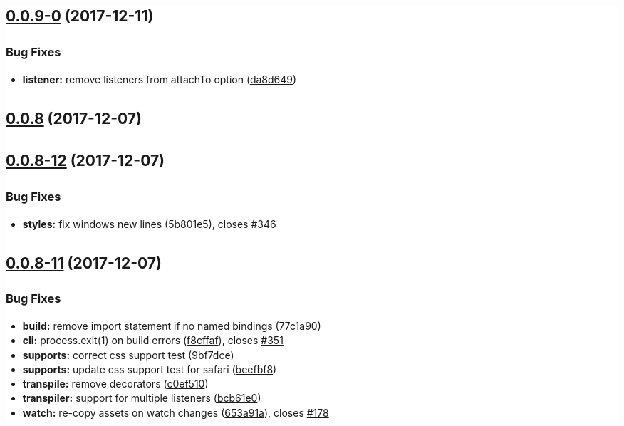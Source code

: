 <a name="0.0.9-0"></a>
## [0.0.9-0](https://github.com/ionic-team/stencil/compare/v0.0.8...v0.0.9-0) (2017-12-11)


### Bug Fixes

* **listener:** remove listeners from attachTo option ([da8d649](https://github.com/ionic-team/stencil/commit/da8d649))



<a name="0.0.8"></a>
## [0.0.8](https://github.com/ionic-team/stencil/compare/v0.0.8-12...v0.0.8) (2017-12-07)



<a name="0.0.8-12"></a>
## [0.0.8-12](https://github.com/ionic-team/stencil/compare/v0.0.8-11...v0.0.8-12) (2017-12-07)


### Bug Fixes

* **styles:** fix windows new lines ([5b801e5](https://github.com/ionic-team/stencil/commit/5b801e5)), closes [#346](https://github.com/ionic-team/stencil/issues/346)



<a name="0.0.8-11"></a>
## [0.0.8-11](https://github.com/ionic-team/stencil/compare/v0.0.8-10...v0.0.8-11) (2017-12-07)


### Bug Fixes

* **build:** remove import statement if no named bindings ([77c1a90](https://github.com/ionic-team/stencil/commit/77c1a90))
* **cli:** process.exit(1) on build errors ([f8cffaf](https://github.com/ionic-team/stencil/commit/f8cffaf)), closes [#351](https://github.com/ionic-team/stencil/issues/351)
* **supports:** correct css support test ([9bf7dce](https://github.com/ionic-team/stencil/commit/9bf7dce))
* **supports:** update css support test for safari ([beefbf8](https://github.com/ionic-team/stencil/commit/beefbf8))
* **transpile:** remove decorators ([c0ef510](https://github.com/ionic-team/stencil/commit/c0ef510))
* **transpiler:** support for multiple listeners ([bcb61e0](https://github.com/ionic-team/stencil/commit/bcb61e0))
* **watch:** re-copy assets on watch changes ([653a91a](https://github.com/ionic-team/stencil/commit/653a91a)), closes [#178](https://github.com/ionic-team/stencil/issues/178)


